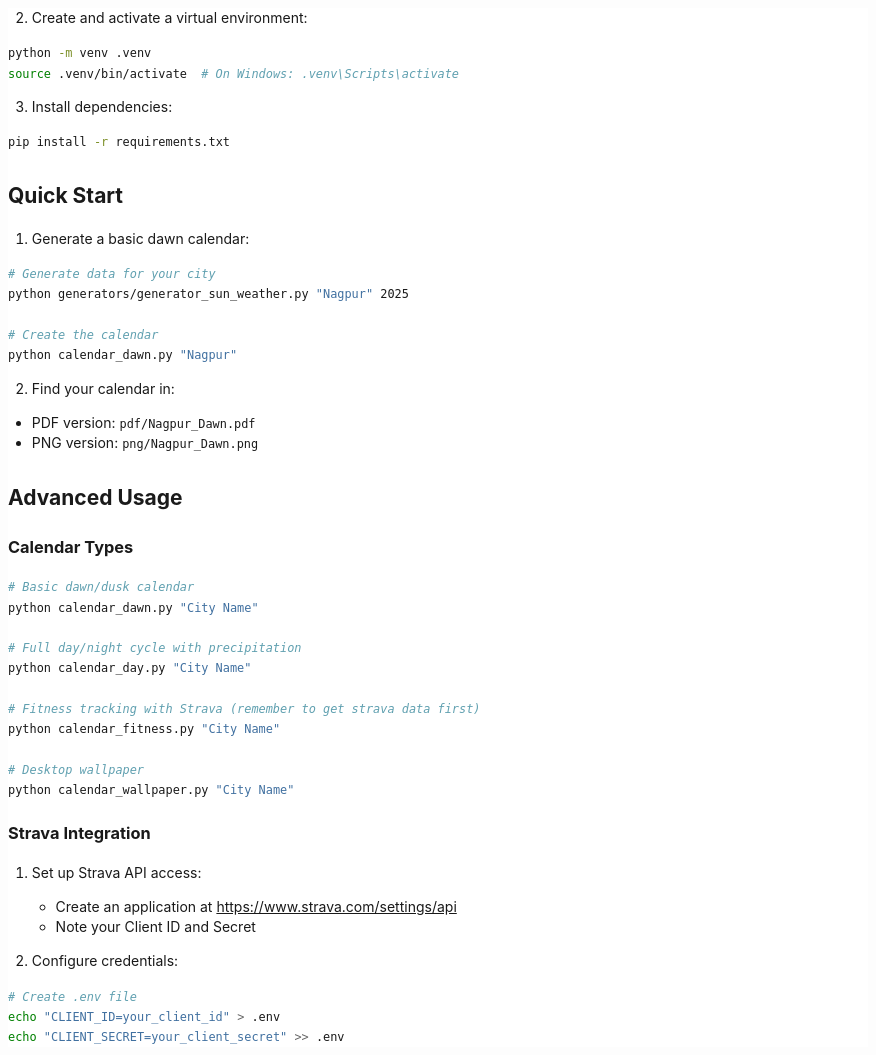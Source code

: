2. Create and activate a virtual environment:
```bash
python -m venv .venv
source .venv/bin/activate  # On Windows: .venv\Scripts\activate
```

3. Install dependencies:
```bash
pip install -r requirements.txt
```

## Quick Start

1. Generate a basic dawn calendar:
```bash
# Generate data for your city
python generators/generator_sun_weather.py "Nagpur" 2025

# Create the calendar
python calendar_dawn.py "Nagpur"
```

2. Find your calendar in:
- PDF version: `pdf/Nagpur_Dawn.pdf`
- PNG version: `png/Nagpur_Dawn.png`

## Advanced Usage

### Calendar Types

```bash
# Basic dawn/dusk calendar
python calendar_dawn.py "City Name"

# Full day/night cycle with precipitation
python calendar_day.py "City Name"

# Fitness tracking with Strava (remember to get strava data first)
python calendar_fitness.py "City Name"

# Desktop wallpaper
python calendar_wallpaper.py "City Name"
```

### Strava Integration

1. Set up Strava API access:
   - Create an application at https://www.strava.com/settings/api
   - Note your Client ID and Secret

2. Configure credentials:
```bash
# Create .env file
echo "CLIENT_ID=your_client_id" > .env
echo "CLIENT_SECRET=your_client_secret" >> .env
```
